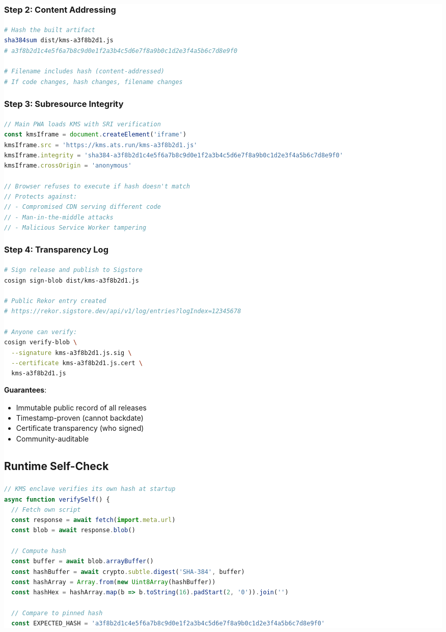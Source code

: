 ### Step 2: Content Addressing
```bash
# Hash the built artifact
sha384sum dist/kms-a3f8b2d1.js
# a3f8b2d1c4e5f6a7b8c9d0e1f2a3b4c5d6e7f8a9b0c1d2e3f4a5b6c7d8e9f0

# Filename includes hash (content-addressed)
# If code changes, hash changes, filename changes
```

### Step 3: Subresource Integrity
```javascript
// Main PWA loads KMS with SRI verification
const kmsIframe = document.createElement('iframe')
kmsIframe.src = 'https://kms.ats.run/kms-a3f8b2d1.js'
kmsIframe.integrity = 'sha384-a3f8b2d1c4e5f6a7b8c9d0e1f2a3b4c5d6e7f8a9b0c1d2e3f4a5b6c7d8e9f0'
kmsIframe.crossOrigin = 'anonymous'

// Browser refuses to execute if hash doesn't match
// Protects against:
// - Compromised CDN serving different code
// - Man-in-the-middle attacks
// - Malicious Service Worker tampering
```

### Step 4: Transparency Log
```bash
# Sign release and publish to Sigstore
cosign sign-blob dist/kms-a3f8b2d1.js

# Public Rekor entry created
# https://rekor.sigstore.dev/api/v1/log/entries?logIndex=12345678

# Anyone can verify:
cosign verify-blob \
  --signature kms-a3f8b2d1.js.sig \
  --certificate kms-a3f8b2d1.js.cert \
  kms-a3f8b2d1.js
```

**Guarantees**:
- Immutable public record of all releases
- Timestamp-proven (cannot backdate)
- Certificate transparency (who signed)
- Community-auditable

## Runtime Self-Check

```javascript
// KMS enclave verifies its own hash at startup
async function verifySelf() {
  // Fetch own script
  const response = await fetch(import.meta.url)
  const blob = await response.blob()

  // Compute hash
  const buffer = await blob.arrayBuffer()
  const hashBuffer = await crypto.subtle.digest('SHA-384', buffer)
  const hashArray = Array.from(new Uint8Array(hashBuffer))
  const hashHex = hashArray.map(b => b.toString(16).padStart(2, '0')).join('')

  // Compare to pinned hash
  const EXPECTED_HASH = 'a3f8b2d1c4e5f6a7b8c9d0e1f2a3b4c5d6e7f8a9b0c1d2e3f4a5b6c7d8e9f0'

```